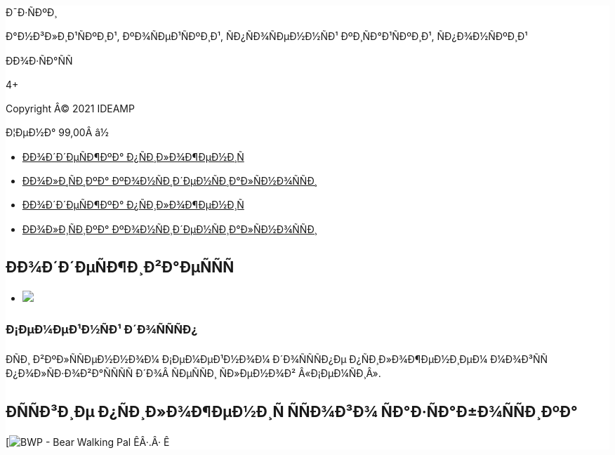 Ð¯Ð·ÑÐºÐ¸

Ð°Ð½Ð³Ð»Ð¸Ð¹ÑÐºÐ¸Ð¹, ÐºÐ¾ÑÐµÐ¹ÑÐºÐ¸Ð¹, ÑÐ¿ÑÐ¾ÑÐµÐ½Ð½ÑÐ¹ ÐºÐ¸ÑÐ°Ð¹ÑÐºÐ¸Ð¹, ÑÐ¿Ð¾Ð½ÑÐºÐ¸Ð¹





ÐÐ¾Ð·ÑÐ°ÑÑ

 4+
 

 
Copyright
Â© 2021 IDEAMP


Ð¦ÐµÐ½Ð°
99,00Â â½





* [ÐÐ¾Ð´Ð´ÐµÑÐ¶ÐºÐ° Ð¿ÑÐ¸Ð»Ð¾Ð¶ÐµÐ½Ð¸Ñ](https://www.facebook.com/bearsgoodhabits)
* [ÐÐ¾Ð»Ð¸ÑÐ¸ÐºÐ° ÐºÐ¾Ð½ÑÐ¸Ð´ÐµÐ½ÑÐ¸Ð°Ð»ÑÐ½Ð¾ÑÑÐ¸](https://www.bearfocustimer.com/bgh)





* [ÐÐ¾Ð´Ð´ÐµÑÐ¶ÐºÐ° Ð¿ÑÐ¸Ð»Ð¾Ð¶ÐµÐ½Ð¸Ñ](https://www.facebook.com/bearsgoodhabits)
* [ÐÐ¾Ð»Ð¸ÑÐ¸ÐºÐ° ÐºÐ¾Ð½ÑÐ¸Ð´ÐµÐ½ÑÐ¸Ð°Ð»ÑÐ½Ð¾ÑÑÐ¸](https://www.bearfocustimer.com/bgh)





ÐÐ¾Ð´Ð´ÐµÑÐ¶Ð¸Ð²Ð°ÐµÑÑÑ
----------------------------



* ![](/assets/images/supports/supports-FamilySharing@2x-f58f31bc78fe9fe7be3565abccbecb34.png)

### Ð¡ÐµÐ¼ÐµÐ¹Ð½ÑÐ¹ Ð´Ð¾ÑÑÑÐ¿


#### 

ÐÑÐ¸ Ð²ÐºÐ»ÑÑÐµÐ½Ð½Ð¾Ð¼ Ð¡ÐµÐ¼ÐµÐ¹Ð½Ð¾Ð¼ Ð´Ð¾ÑÑÑÐ¿Ðµ Ð¿ÑÐ¸Ð»Ð¾Ð¶ÐµÐ½Ð¸ÐµÐ¼ Ð¼Ð¾Ð³ÑÑ Ð¿Ð¾Ð»ÑÐ·Ð¾Ð²Ð°ÑÑÑÑ Ð´Ð¾Â ÑÐµÑÑÐ¸ ÑÐ»ÐµÐ½Ð¾Ð² Â«Ð¡ÐµÐ¼ÑÐ¸Â».






ÐÑÑÐ³Ð¸Ðµ Ð¿ÑÐ¸Ð»Ð¾Ð¶ÐµÐ½Ð¸Ñ ÑÑÐ¾Ð³Ð¾ ÑÐ°Ð·ÑÐ°Ð±Ð¾ÑÑÐ¸ÐºÐ°
---------------------------------------------------------------------





[![BWP - Bear Walking Pal ÊÂ·.Â· Ê](/assets/artwork/1x1-42817eea7ade52607a760cbee00d1495.gif)




